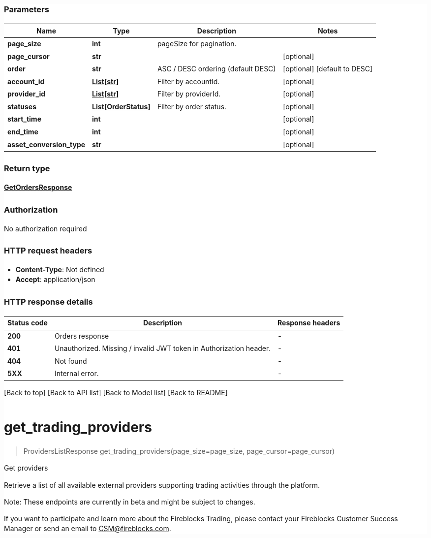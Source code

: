 

### Parameters


Name | Type | Description  | Notes
------------- | ------------- | ------------- | -------------
 **page_size** | **int**| pageSize for pagination. | 
 **page_cursor** | **str**|  | [optional] 
 **order** | **str**| ASC / DESC ordering (default DESC) | [optional] [default to DESC]
 **account_id** | [**List[str]**](str.md)| Filter by accountId. | [optional] 
 **provider_id** | [**List[str]**](str.md)| Filter by providerId. | [optional] 
 **statuses** | [**List[OrderStatus]**](OrderStatus.md)| Filter by order status. | [optional] 
 **start_time** | **int**|  | [optional] 
 **end_time** | **int**|  | [optional] 
 **asset_conversion_type** | **str**|  | [optional] 

### Return type

[**GetOrdersResponse**](GetOrdersResponse.md)

### Authorization

No authorization required

### HTTP request headers

 - **Content-Type**: Not defined
 - **Accept**: application/json

### HTTP response details

| Status code | Description | Response headers |
|-------------|-------------|------------------|
**200** | Orders response |  -  |
**401** | Unauthorized. Missing / invalid JWT token in Authorization header. |  -  |
**404** | Not found |  -  |
**5XX** | Internal error. |  -  |

[[Back to top]](#) [[Back to API list]](../README.md#documentation-for-api-endpoints) [[Back to Model list]](../README.md#documentation-for-models) [[Back to README]](../README.md)

# **get_trading_providers**
> ProvidersListResponse get_trading_providers(page_size=page_size, page_cursor=page_cursor)

Get providers

Retrieve a list of all available external providers supporting trading activities through the platform.

Note: These endpoints are currently in beta and might be subject to changes.

If you want to participate and learn more about the Fireblocks Trading, please contact your Fireblocks Customer Success Manager or send an email to CSM@fireblocks.com.
